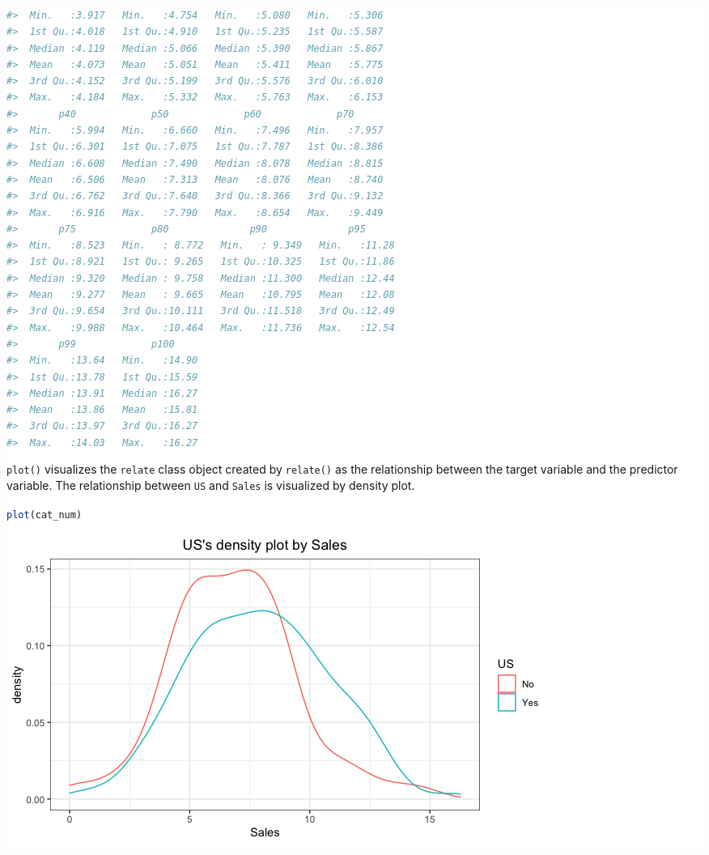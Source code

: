 ``` r
#>  Min.   :3.917   Min.   :4.754   Min.   :5.080   Min.   :5.306  
#>  1st Qu.:4.018   1st Qu.:4.910   1st Qu.:5.235   1st Qu.:5.587  
#>  Median :4.119   Median :5.066   Median :5.390   Median :5.867  
#>  Mean   :4.073   Mean   :5.051   Mean   :5.411   Mean   :5.775  
#>  3rd Qu.:4.152   3rd Qu.:5.199   3rd Qu.:5.576   3rd Qu.:6.010  
#>  Max.   :4.184   Max.   :5.332   Max.   :5.763   Max.   :6.153  
#>       p40             p50             p60             p70       
#>  Min.   :5.994   Min.   :6.660   Min.   :7.496   Min.   :7.957  
#>  1st Qu.:6.301   1st Qu.:7.075   1st Qu.:7.787   1st Qu.:8.386  
#>  Median :6.608   Median :7.490   Median :8.078   Median :8.815  
#>  Mean   :6.506   Mean   :7.313   Mean   :8.076   Mean   :8.740  
#>  3rd Qu.:6.762   3rd Qu.:7.640   3rd Qu.:8.366   3rd Qu.:9.132  
#>  Max.   :6.916   Max.   :7.790   Max.   :8.654   Max.   :9.449  
#>       p75             p80              p90              p95       
#>  Min.   :8.523   Min.   : 8.772   Min.   : 9.349   Min.   :11.28  
#>  1st Qu.:8.921   1st Qu.: 9.265   1st Qu.:10.325   1st Qu.:11.86  
#>  Median :9.320   Median : 9.758   Median :11.300   Median :12.44  
#>  Mean   :9.277   Mean   : 9.665   Mean   :10.795   Mean   :12.08  
#>  3rd Qu.:9.654   3rd Qu.:10.111   3rd Qu.:11.518   3rd Qu.:12.49  
#>  Max.   :9.988   Max.   :10.464   Max.   :11.736   Max.   :12.54  
#>       p99             p100      
#>  Min.   :13.64   Min.   :14.90  
#>  1st Qu.:13.78   1st Qu.:15.59  
#>  Median :13.91   Median :16.27  
#>  Mean   :13.86   Mean   :15.81  
#>  3rd Qu.:13.97   3rd Qu.:16.27  
#>  Max.   :14.03   Max.   :16.27
```

`plot()` visualizes the `relate` class object created by `relate()` as
the relationship between the target variable and the predictor variable.
The relationship between `US` and `Sales` is visualized by density plot.

``` r
plot(cat_num)
```

![](man/figures/README-target_by3-1.png)
